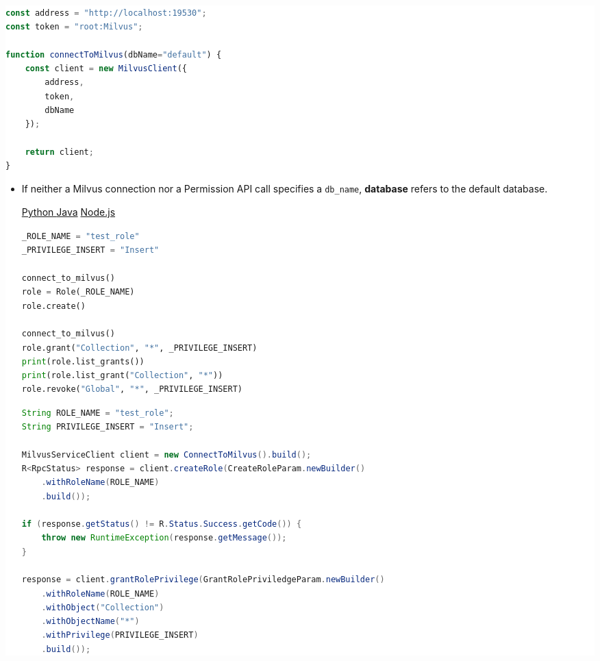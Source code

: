 ```javascript
const address = "http://localhost:19530";
const token = "root:Milvus";

function connectToMilvus(dbName="default") {
    const client = new MilvusClient({
        address,
        token,
        dbName
    });

    return client;
}
```

- If neither a Milvus connection nor a Permission API call specifies a `db_name`, **database** refers to the default database.

    <div class="multipleCode">
    <a href="#python">Python </a>
    <a href="#java">Java</a>
    <a href="#javascript">Node.js</a>
    </div>

    ```python
    _ROLE_NAME = "test_role"
    _PRIVILEGE_INSERT = "Insert"

    connect_to_milvus()
    role = Role(_ROLE_NAME)
    role.create()

    connect_to_milvus()
    role.grant("Collection", "*", _PRIVILEGE_INSERT)
    print(role.list_grants())
    print(role.list_grant("Collection", "*"))
    role.revoke("Global", "*", _PRIVILEGE_INSERT)
    ```

    ```java
    String ROLE_NAME = "test_role";
    String PRIVILEGE_INSERT = "Insert";

    MilvusServiceClient client = new ConnectToMilvus().build();
    R<RpcStatus> response = client.createRole(CreateRoleParam.newBuilder()
        .withRoleName(ROLE_NAME)
        .build());

    if (response.getStatus() != R.Status.Success.getCode()) {
        throw new RuntimeException(response.getMessage());
    }

    response = client.grantRolePrivilege(GrantRolePriviledgeParam.newBuilder()
        .withRoleName(ROLE_NAME)
        .withObject("Collection")
        .withObjectName("*")
        .withPrivilege(PRIVILEGE_INSERT)
        .build());
